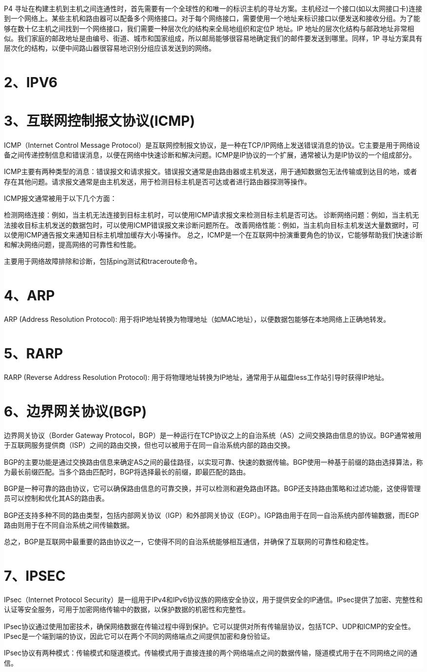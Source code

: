 
P4 寻址在构建主机到主机之间连通性时，首先需要有一个全球性的和唯一的标识主机的寻址方案。主机经过一个接口(如以太网接口卡)连接到一个网络上。某些主机和路由器可以配备多个网络接口。对于每个网络接口，需要使用一个地址来标识接口以便发送和接收分组。为了能够在数十亿主机之间找到一个网络接口，我们需要一种层次化的结构来全局地组织和定位P 地址。IP 地址的层次化结构与邮政地址非常相似。我们家庭的邮政地址是由编号、街道、城市和国家组成，所以邮局能够很容易地确定我们的邮件要发送到哪里。同样，1P 寻址方案具有层次化的结构，以便中间路山器很容易地识别分组应该发送到的网络。
# 2、IPV6

# 3、互联网控制报文协议(ICMP)
ICMP（Internet Control Message Protocol）是互联网控制报文协议，是一种在TCP/IP网络上发送错误消息的协议。它主要是用于网络设备之间传递控制信息和错误消息，以便在网络中快速诊断和解决问题。ICMP是IP协议的一个扩展，通常被认为是IP协议的一个组成部分。

ICMP主要有两种类型的消息：错误报文和请求报文。错误报文通常是由路由器或主机发送，用于通知数据包无法传输或到达目的地，或者存在其他问题。请求报文通常是由主机发送，用于检测目标主机是否可达或者进行路由器探测等操作。

ICMP报文通常被用于以下几个方面：

检测网络连接：例如，当主机无法连接到目标主机时，可以使用ICMP请求报文来检测目标主机是否可达。
诊断网络问题：例如，当主机无法接收目标主机发送的数据包时，可以使用ICMP错误报文来诊断问题所在。
改善网络性能：例如，当主机向目标主机发送大量数据时，可以使用ICMP通告报文来通知目标主机增加缓存大小等操作。
总之，ICMP是一个在互联网中扮演重要角色的协议，它能够帮助我们快速诊断和解决网络问题，提高网络的可靠性和性能。

主要用于网络故障排除和诊断，包括ping测试和traceroute命令。

# 4、ARP
ARP (Address Resolution Protocol): 用于将IP地址转换为物理地址（如MAC地址），以便数据包能够在本地网络上正确地转发。

# 5、RARP
RARP (Reverse Address Resolution Protocol): 用于将物理地址转换为IP地址，通常用于从磁盘less工作站引导时获得IP地址。

# 6、边界网关协议(BGP)
边界网关协议（Border Gateway Protocol，BGP）是一种运行在TCP协议之上的自治系统（AS）之间交换路由信息的协议。BGP通常被用于互联网服务提供商（ISP）之间的路由交换，但也可以被用于在同一自治系统内部的路由交换。

BGP的主要功能是通过交换路由信息来确定AS之间的最佳路径，以实现可靠、快速的数据传输。BGP使用一种基于前缀的路由选择算法，称为最长前缀匹配。当多个路由匹配时，BGP将选择最长的前缀，即最匹配的路由。

BGP是一种可靠的路由协议，它可以确保路由信息的可靠交换，并可以检测和避免路由环路。BGP还支持路由策略和过滤功能，这使得管理员可以控制和优化其AS的路由表。

BGP还支持多种不同的路由类型，包括内部网关协议（IGP）和外部网关协议（EGP）。IGP路由用于在同一自治系统内部传输数据，而EGP路由则用于在不同自治系统之间传输数据。

总之，BGP是互联网中最重要的路由协议之一，它使得不同的自治系统能够相互通信，并确保了互联网的可靠性和稳定性。

# 7、IPSEC
IPsec（Internet Protocol Security）是一组用于IPv4和IPv6协议族的网络安全协议，用于提供安全的IP通信。IPsec提供了加密、完整性和认证等安全服务，可用于加密网络传输中的数据，以保护数据的机密性和完整性。

IPsec协议通过使用加密技术，确保网络数据在传输过程中得到保护。它可以提供对所有传输层协议，包括TCP、UDP和ICMP的安全性。IPsec是一个端到端的协议，因此它可以在两个不同的网络端点之间提供加密和身份验证。

IPsec协议有两种模式：传输模式和隧道模式。传输模式用于直接连接的两个网络端点之间的数据传输，隧道模式用于在不同网络之间的通信。
